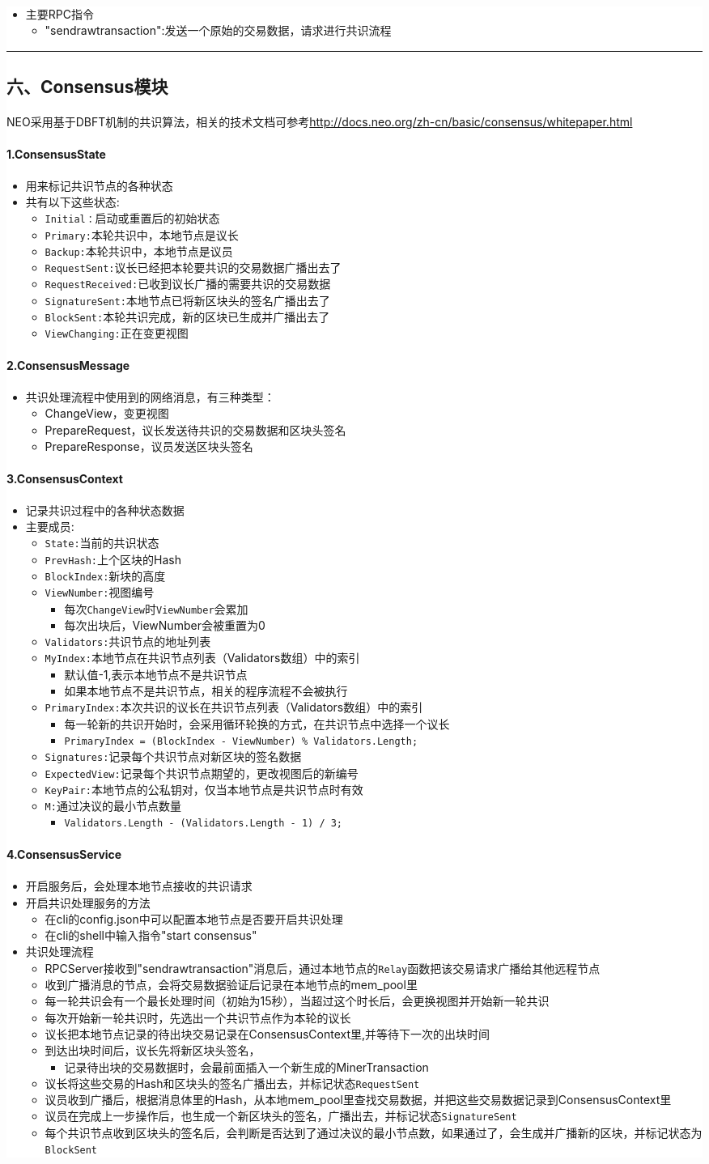 * 主要RPC指令
  * "sendrawtransaction":发送一个原始的交易数据，请求进行共识流程
---
## 六、Consensus模块
NEO采用基于DBFT机制的共识算法，相关的技术文档可参考<http://docs.neo.org/zh-cn/basic/consensus/whitepaper.html>
#### 1.ConsensusState
* 用来标记共识节点的各种状态
* 共有以下这些状态:
  * `Initial：`启动或重置后的初始状态
  * `Primary:`本轮共识中，本地节点是议长
  * `Backup:`本轮共识中，本地节点是议员
  * `RequestSent:`议长已经把本轮要共识的交易数据广播出去了
  * `RequestReceived:`已收到议长广播的需要共识的交易数据
  * `SignatureSent:`本地节点已将新区块头的签名广播出去了
  * `BlockSent:`本轮共识完成，新的区块已生成并广播出去了
  * `ViewChanging:`正在变更视图

#### 2.ConsensusMessage
* 共识处理流程中使用到的网络消息，有三种类型：
  * ChangeView，变更视图
  * PrepareRequest，议长发送待共识的交易数据和区块头签名
  * PrepareResponse，议员发送区块头签名

#### 3.ConsensusContext
* 记录共识过程中的各种状态数据
* 主要成员:
  * `State:`当前的共识状态
  * `PrevHash:`上个区块的Hash
  * `BlockIndex:`新块的高度
  * `ViewNumber:`视图编号
    * 每次`ChangeView`时`ViewNumber`会累加
    * 每次出块后，ViewNumber会被重置为0
  * `Validators:`共识节点的地址列表
  * `MyIndex:`本地节点在共识节点列表（Validators数组）中的索引
    * 默认值-1,表示本地节点不是共识节点
    * 如果本地节点不是共识节点，相关的程序流程不会被执行
  * `PrimaryIndex:`本次共识的议长在共识节点列表（Validators数组）中的索引
    * 每一轮新的共识开始时，会采用循环轮换的方式，在共识节点中选择一个议长
    * `PrimaryIndex = (BlockIndex - ViewNumber) % Validators.Length;`
  * `Signatures:`记录每个共识节点对新区块的签名数据
  * `ExpectedView:`记录每个共识节点期望的，更改视图后的新编号
  * `KeyPair:`本地节点的公私钥对，仅当本地节点是共识节点时有效
  * `M:`通过决议的最小节点数量
    * `Validators.Length - (Validators.Length - 1) / 3;`

#### 4.ConsensusService
* 开启服务后，会处理本地节点接收的共识请求
* 开启共识处理服务的方法
  * 在cli的config.json中可以配置本地节点是否要开启共识处理
  * 在cli的shell中输入指令"start consensus"
* 共识处理流程
  * RPCServer接收到"sendrawtransaction"消息后，通过本地节点的`Relay`函数把该交易请求广播给其他远程节点
  * 收到广播消息的节点，会将交易数据验证后记录在本地节点的mem_pool里
  * 每一轮共识会有一个最长处理时间（初始为15秒），当超过这个时长后，会更换视图并开始新一轮共识
  * 每次开始新一轮共识时，先选出一个共识节点作为本轮的议长
  * 议长把本地节点记录的待出块交易记录在ConsensusContext里,并等待下一次的出块时间
  * 到达出块时间后，议长先将新区块头签名，
    * 记录待出块的交易数据时，会最前面插入一个新生成的MinerTransaction
  * 议长将这些交易的Hash和区块头的签名广播出去，并标记状态`RequestSent`
  * 议员收到广播后，根据消息体里的Hash，从本地mem_pool里查找交易数据，并把这些交易数据记录到ConsensusContext里
  * 议员在完成上一步操作后，也生成一个新区块头的签名，广播出去，并标记状态`SignatureSent`
  * 每个共识节点收到区块头的签名后，会判断是否达到了通过决议的最小节点数，如果通过了，会生成并广播新的区块，并标记状态为`BlockSent`